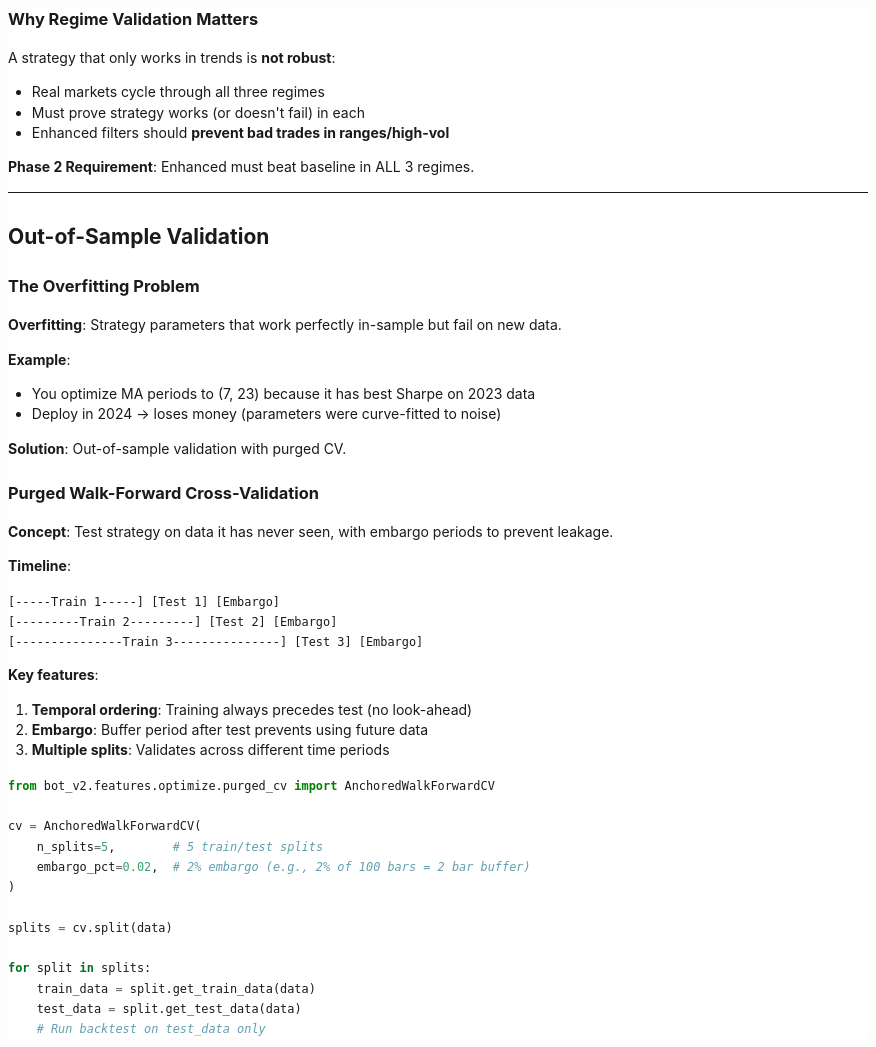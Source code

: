 ### Why Regime Validation Matters

A strategy that only works in trends is **not robust**:
- Real markets cycle through all three regimes
- Must prove strategy works (or doesn't fail) in each
- Enhanced filters should **prevent bad trades in ranges/high-vol**

**Phase 2 Requirement**: Enhanced must beat baseline in ALL 3 regimes.

---

## Out-of-Sample Validation

### The Overfitting Problem

**Overfitting**: Strategy parameters that work perfectly in-sample but fail on new data.

**Example**:
- You optimize MA periods to (7, 23) because it has best Sharpe on 2023 data
- Deploy in 2024 → loses money (parameters were curve-fitted to noise)

**Solution**: Out-of-sample validation with purged CV.

### Purged Walk-Forward Cross-Validation

**Concept**: Test strategy on data it has never seen, with embargo periods to prevent leakage.

**Timeline**:
```
[-----Train 1-----] [Test 1] [Embargo]
[---------Train 2---------] [Test 2] [Embargo]
[---------------Train 3---------------] [Test 3] [Embargo]
```

**Key features**:
1. **Temporal ordering**: Training always precedes test (no look-ahead)
2. **Embargo**: Buffer period after test prevents using future data
3. **Multiple splits**: Validates across different time periods

```python
from bot_v2.features.optimize.purged_cv import AnchoredWalkForwardCV

cv = AnchoredWalkForwardCV(
    n_splits=5,        # 5 train/test splits
    embargo_pct=0.02,  # 2% embargo (e.g., 2% of 100 bars = 2 bar buffer)
)

splits = cv.split(data)

for split in splits:
    train_data = split.get_train_data(data)
    test_data = split.get_test_data(data)
    # Run backtest on test_data only
```
